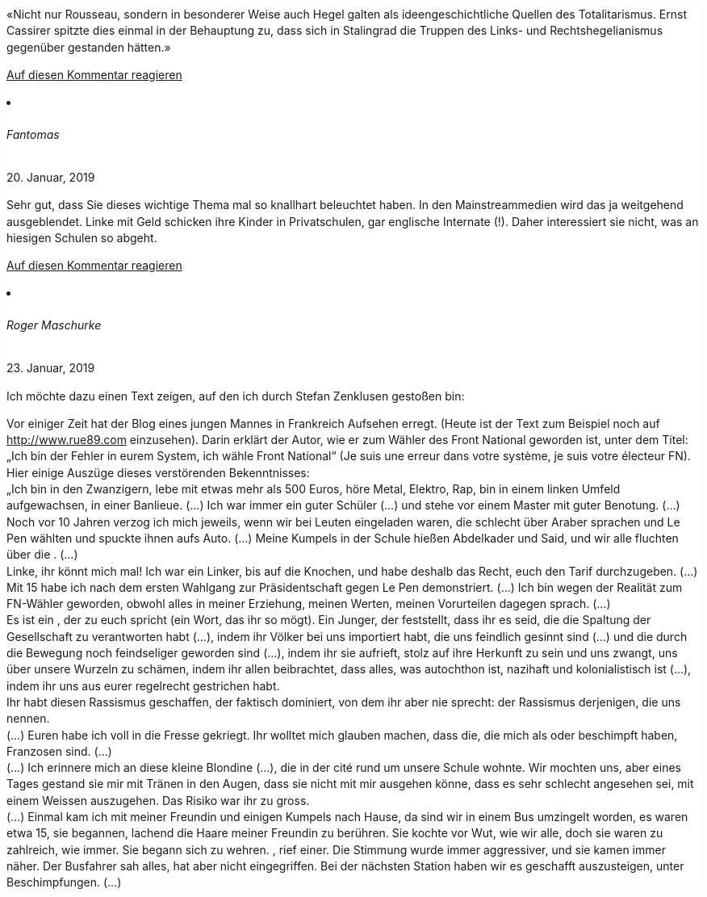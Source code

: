 «Nicht nur Rousseau, sondern in besonderer Weise auch Hegel galten als ideengeschichtliche Quellen des Totalitarismus. Ernst Cassirer spitzte dies einmal in der Behauptung zu, dass sich in Stalingrad die Truppen des Links- und Rechtshegelianismus gegenüber gestanden hätten.»

<a rel="nofollow" class="comment-reply-link" href="#comment-8114" data-commentid="8114" data-postid="8160" data-belowelement="comment-8114" data-respondelement="respond" data-replyto="Antworte auf Jolka" aria-label="Antworte auf Jolka">Auf diesen Kommentar reagieren</a> 


</li>
<li class="comment odd alt thread-odd thread-alt depth-1 clearfix" id="li-comment-8116">
<h6 class="author">Fantomas</h6> <span class="date">20. Januar, 2019</span>



Sehr gut, dass Sie dieses wichtige Thema mal so knallhart beleuchtet haben. In den Mainstreammedien wird das ja weitgehend ausgeblendet. Linke mit Geld schicken ihre Kinder in Privatschulen, gar englische Internate (!). Daher interessiert sie nicht, was an hiesigen Schulen so abgeht.

<a rel="nofollow" class="comment-reply-link" href="#comment-8116" data-commentid="8116" data-postid="8160" data-belowelement="comment-8116" data-respondelement="respond" data-replyto="Antworte auf Fantomas" aria-label="Antworte auf Fantomas">Auf diesen Kommentar reagieren</a> 


</li>
<li class="comment even thread-even depth-1 clearfix" id="li-comment-8173">
<h6 class="author">Roger Maschurke</h6> <span class="date">23. Januar, 2019</span>



Ich möchte dazu einen Text zeigen, auf den ich durch Stefan Zenklusen gestoßen bin:

Vor einiger Zeit hat der Blog eines jungen Mannes in Frankreich Aufsehen erregt. (Heute ist der Text zum Beispiel noch auf <a href="http://www.rue89.com" rel="nofollow ugc">http://www.rue89.com</a> einzusehen). Darin erklärt der Autor, wie er zum Wähler des Front National geworden ist, unter dem Titel: „Ich bin der Fehler in eurem System, ich wähle Front National“ (Je suis une erreur dans votre système, je suis votre électeur FN). Hier einige Auszüge dieses verstörenden Bekenntnisses:<br>
„Ich bin in den Zwanzigern, lebe mit etwas mehr als 500 Euros, höre Metal, Elektro, Rap, bin in einem linken Umfeld aufgewachsen, in einer Banlieue. (…) Ich war immer ein guter Schüler (…) und stehe vor einem Master mit guter Benotung. (…) Noch vor 10 Jahren verzog ich mich jeweils, wenn wir bei Leuten eingeladen waren, die schlecht über Araber sprachen und Le Pen wählten und spuckte ihnen aufs Auto. (…) Meine Kumpels in der Schule hießen Abdelkader und Said, und wir alle fluchten über die . (…)<br>
Linke, ihr könnt mich mal! Ich war ein Linker, bis auf die Knochen, und habe deshalb das Recht, euch den Tarif durchzugeben. (…) Mit 15 habe ich nach dem ersten Wahlgang zur Präsidentschaft gegen Le Pen demonstriert. (…) Ich bin wegen der Realität zum FN-Wähler geworden, obwohl alles in meiner Erziehung, meinen Werten, meinen Vorurteilen dagegen sprach. (…)<br>
Es ist ein , der zu euch spricht (ein Wort, das ihr so mögt). Ein Junger, der feststellt, dass ihr es seid, die die Spaltung der Gesellschaft zu verantworten habt (…), indem ihr Völker bei uns importiert habt, die uns feindlich gesinnt sind (…) und die durch die Bewegung noch feindseliger geworden sind (…), indem ihr sie aufrieft, stolz auf ihre Herkunft zu sein und uns zwangt, uns über unsere Wurzeln zu schämen, indem ihr allen beibrachtet, dass alles, was autochthon ist, nazihaft und kolonialistisch ist (…), indem ihr uns aus eurer regelrecht gestrichen habt.<br>
Ihr habt diesen Rassismus geschaffen, der faktisch dominiert, von dem ihr aber nie sprecht: der Rassismus derjenigen, die uns nennen.<br>
(…) Euren habe ich voll in die Fresse gekriegt. Ihr wolltet mich glauben machen, dass die, die mich als oder beschimpft haben, Franzosen sind. (…)<br>
(…) Ich erinnere mich an diese kleine Blondine (…), die in der cité rund um unsere Schule wohnte. Wir mochten uns, aber eines Tages gestand sie mir mit Tränen in den Augen, dass sie nicht mit mir ausgehen könne, dass es sehr schlecht angesehen sei, mit einem Weissen auszugehen. Das Risiko war ihr zu gross.<br>
(…) Einmal kam ich mit meiner Freundin und einigen Kumpels nach Hause, da sind wir in einem Bus umzingelt worden, es waren etwa 15, sie begannen, lachend die Haare meiner Freundin zu berühren. Sie kochte vor Wut, wie wir alle, doch sie waren zu zahlreich, wie immer. Sie begann sich zu wehren. , rief einer. Die Stimmung wurde immer aggressiver, und sie kamen immer näher. Der Busfahrer sah alles, hat aber nicht eingegriffen. Bei der nächsten Station haben wir es geschafft auszusteigen, unter Beschimpfungen. (…)<br>